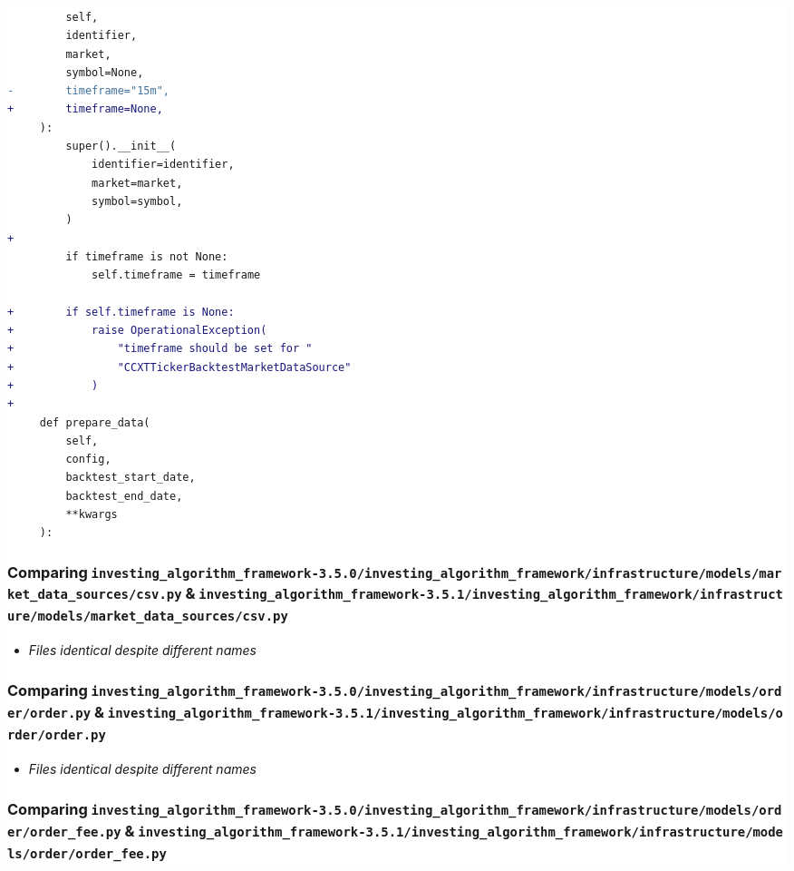 ```diff
         self,
         identifier,
         market,
         symbol=None,
-        timeframe="15m",
+        timeframe=None,
     ):
         super().__init__(
             identifier=identifier,
             market=market,
             symbol=symbol,
         )
+
         if timeframe is not None:
             self.timeframe = timeframe
 
+        if self.timeframe is None:
+            raise OperationalException(
+                "timeframe should be set for "
+                "CCXTTickerBacktestMarketDataSource"
+            )
+
     def prepare_data(
         self,
         config,
         backtest_start_date,
         backtest_end_date,
         **kwargs
     ):
```

### Comparing `investing_algorithm_framework-3.5.0/investing_algorithm_framework/infrastructure/models/market_data_sources/csv.py` & `investing_algorithm_framework-3.5.1/investing_algorithm_framework/infrastructure/models/market_data_sources/csv.py`

 * *Files identical despite different names*

### Comparing `investing_algorithm_framework-3.5.0/investing_algorithm_framework/infrastructure/models/order/order.py` & `investing_algorithm_framework-3.5.1/investing_algorithm_framework/infrastructure/models/order/order.py`

 * *Files identical despite different names*

### Comparing `investing_algorithm_framework-3.5.0/investing_algorithm_framework/infrastructure/models/order/order_fee.py` & `investing_algorithm_framework-3.5.1/investing_algorithm_framework/infrastructure/models/order/order_fee.py`
